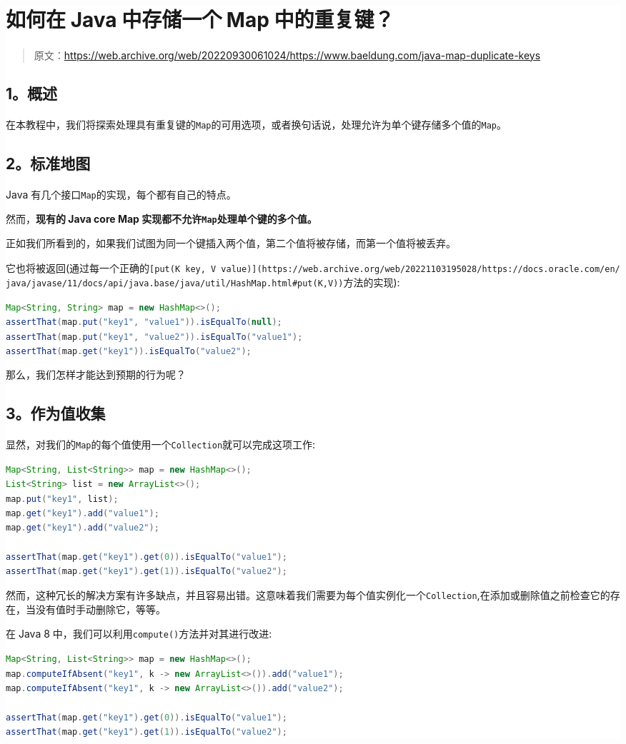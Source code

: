 # 如何在 Java 中存储一个 Map 中的重复键？

> 原文：<https://web.archive.org/web/20220930061024/https://www.baeldung.com/java-map-duplicate-keys>

## 1。概述

在本教程中，我们将探索处理具有重复键的`Map`的可用选项，或者换句话说，处理允许为单个键存储多个值的`Map`。

## 2。标准地图

Java 有几个接口`Map`的实现，每个都有自己的特点。

然而，**现有的 Java core Map 实现都不允许`Map`处理单个键的多个值。**

正如我们所看到的，如果我们试图为同一个键插入两个值，第二个值将被存储，而第一个值将被丢弃。

它也将被返回(通过每一个正确的`[put(K key, V value)](https://web.archive.org/web/20221103195028/https://docs.oracle.com/en/java/javase/11/docs/api/java.base/java/util/HashMap.html#put(K,V))`方法的实现):

```java
Map<String, String> map = new HashMap<>();
assertThat(map.put("key1", "value1")).isEqualTo(null);
assertThat(map.put("key1", "value2")).isEqualTo("value1");
assertThat(map.get("key1")).isEqualTo("value2"); 
```

那么，我们怎样才能达到预期的行为呢？

## 3。作为值收集

显然，对我们的`Map`的每个值使用一个`Collection`就可以完成这项工作:

```java
Map<String, List<String>> map = new HashMap<>();
List<String> list = new ArrayList<>();
map.put("key1", list);
map.get("key1").add("value1");
map.get("key1").add("value2");

assertThat(map.get("key1").get(0)).isEqualTo("value1");
assertThat(map.get("key1").get(1)).isEqualTo("value2"); 
```

然而，这种冗长的解决方案有许多缺点，并且容易出错。这意味着我们需要为每个值实例化一个`Collection`,在添加或删除值之前检查它的存在，当没有值时手动删除它，等等。

在 Java 8 中，我们可以利用`compute()`方法并对其进行改进:

```java
Map<String, List<String>> map = new HashMap<>();
map.computeIfAbsent("key1", k -> new ArrayList<>()).add("value1");
map.computeIfAbsent("key1", k -> new ArrayList<>()).add("value2");

assertThat(map.get("key1").get(0)).isEqualTo("value1");
assertThat(map.get("key1").get(1)).isEqualTo("value2"); 
```
